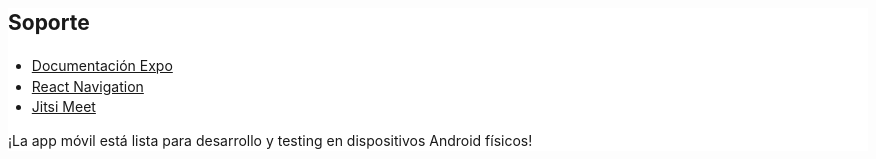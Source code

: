 ## Soporte

- [Documentación Expo](https://docs.expo.dev/)
- [React Navigation](https://reactnavigation.org/)
- [Jitsi Meet](https://jitsi.github.io/handbook/)

¡La app móvil está lista para desarrollo y testing en dispositivos Android físicos!